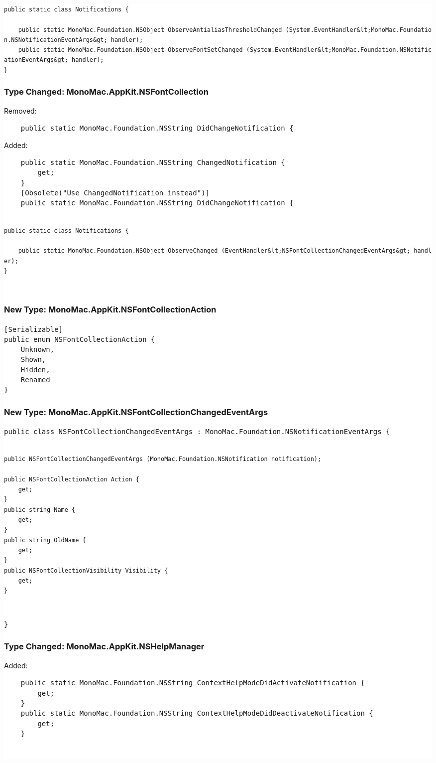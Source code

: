  	
 	public static class Notifications {
 		
 		public static MonoMac.Foundation.NSObject ObserveAntialiasThresholdChanged (System.EventHandler&lt;MonoMac.Foundation.NSNotificationEventArgs&gt; handler);
 		public static MonoMac.Foundation.NSObject ObserveFontSetChanged (System.EventHandler&lt;MonoMac.Foundation.NSNotificationEventArgs&gt; handler);
 	}
</pre>
<h3>Type Changed: MonoMac.AppKit.NSFontCollection</h3>
<p>Removed:</p><pre>
 	public static MonoMac.Foundation.NSString DidChangeNotification {
</pre>
<p>Added:</p><pre>
 	public static MonoMac.Foundation.NSString ChangedNotification {
 		get;
 	}
 	[Obsolete("Use ChangedNotification instead")]
	public static MonoMac.Foundation.NSString DidChangeNotification {
 	
 	public static class Notifications {
 		
 		public static MonoMac.Foundation.NSObject ObserveChanged (EventHandler&lt;NSFontCollectionChangedEventArgs&gt; handler);
 	}
</pre>
<h3>New Type: MonoMac.AppKit.NSFontCollectionAction</h3>
<pre>
[Serializable]
public enum NSFontCollectionAction {
	Unknown,
	Shown,
	Hidden,
	Renamed
}
</pre>
<h3>New Type: MonoMac.AppKit.NSFontCollectionChangedEventArgs</h3>
<pre>
public class NSFontCollectionChangedEventArgs : MonoMac.Foundation.NSNotificationEventArgs {
	
	public NSFontCollectionChangedEventArgs (MonoMac.Foundation.NSNotification notification);
	
	public NSFontCollectionAction Action {
		get;
	}
	public string Name {
		get;
	}
	public string OldName {
		get;
	}
	public NSFontCollectionVisibility Visibility {
		get;
	}
}
</pre>
<h3>Type Changed: MonoMac.AppKit.NSHelpManager</h3>
<p>Added:</p><pre>
 	public static MonoMac.Foundation.NSString ContextHelpModeDidActivateNotification {
 		get;
 	}
 	public static MonoMac.Foundation.NSString ContextHelpModeDidDeactivateNotification {
 		get;
 	}
 	
